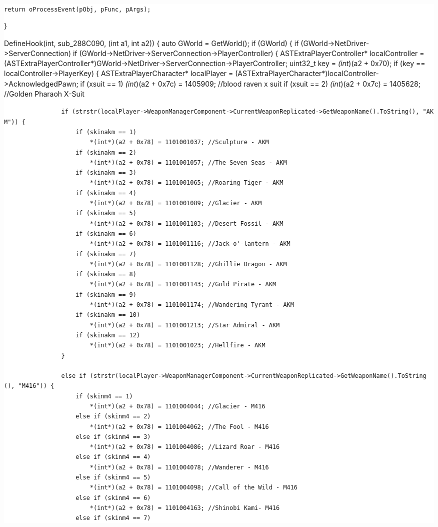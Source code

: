 




    return oProcessEvent(pObj, pFunc, pArgs);
}



DefineHook(int, sub_288C090, (int a1, int a2))
{
    auto GWorld = GetWorld();
    if (GWorld) {
        if (GWorld->NetDriver->ServerConnection)
            if (GWorld->NetDriver->ServerConnection->PlayerController) {
                ASTExtraPlayerController* localController = (ASTExtraPlayerController*)GWorld->NetDriver->ServerConnection->PlayerController;
                uint32_t key = *(int*)(a2 + 0x70);
                if (key == localController->PlayerKey) {
                    ASTExtraPlayerCharacter* localPlayer = (ASTExtraPlayerCharacter*)localController->AcknowledgedPawn;
                    if (xsuit == 1)
                        *(int*)(a2 + 0x7c) = 1405909; //blood raven x suit
                    if (xsuit == 2)
                        *(int*)(a2 + 0x7c) = 1405628; //Golden Pharaoh X-Suit


                    if (strstr(localPlayer->WeaponManagerComponent->CurrentWeaponReplicated->GetWeaponName().ToString(), "AKM")) {
                        if (skinakm == 1)
                            *(int*)(a2 + 0x78) = 1101001037; //Sculpture - AKM
                        if (skinakm == 2)
                            *(int*)(a2 + 0x78) = 1101001057; //The Seven Seas - AKM
                        if (skinakm == 3)
                            *(int*)(a2 + 0x78) = 1101001065; //Roaring Tiger - AKM
                        if (skinakm == 4)
                            *(int*)(a2 + 0x78) = 1101001089; //Glacier - AKM
                        if (skinakm == 5)
                            *(int*)(a2 + 0x78) = 1101001103; //Desert Fossil - AKM
                        if (skinakm == 6)
                            *(int*)(a2 + 0x78) = 1101001116; //Jack-o'-lantern - AKM
                        if (skinakm == 7)
                            *(int*)(a2 + 0x78) = 1101001128; //Ghillie Dragon - AKM 
                        if (skinakm == 8)
                            *(int*)(a2 + 0x78) = 1101001143; //Gold Pirate - AKM
                        if (skinakm == 9)
                            *(int*)(a2 + 0x78) = 1101001174; //Wandering Tyrant - AKM
                        if (skinakm == 10)
                            *(int*)(a2 + 0x78) = 1101001213; //Star Admiral - AKM
                        if (skinakm == 12)
                            *(int*)(a2 + 0x78) = 1101001023; //Hellfire - AKM                 				
                    }

                    else if (strstr(localPlayer->WeaponManagerComponent->CurrentWeaponReplicated->GetWeaponName().ToString(), "M416")) {
                        if (skinm4 == 1)
                            *(int*)(a2 + 0x78) = 1101004044; //Glacier - M416 
                        else if (skinm4 == 2)
                            *(int*)(a2 + 0x78) = 1101004062; //The Fool - M416
                        else if (skinm4 == 3)
                            *(int*)(a2 + 0x78) = 1101004086; //Lizard Roar - M416
                        else if (skinm4 == 4)
                            *(int*)(a2 + 0x78) = 1101004078; //Wanderer - M416
                        else if (skinm4 == 5)
                            *(int*)(a2 + 0x78) = 1101004098; //Call of the Wild - M416
                        else if (skinm4 == 6)
                            *(int*)(a2 + 0x78) = 1101004163; //Shinobi Kami- M416
                        else if (skinm4 == 7)
